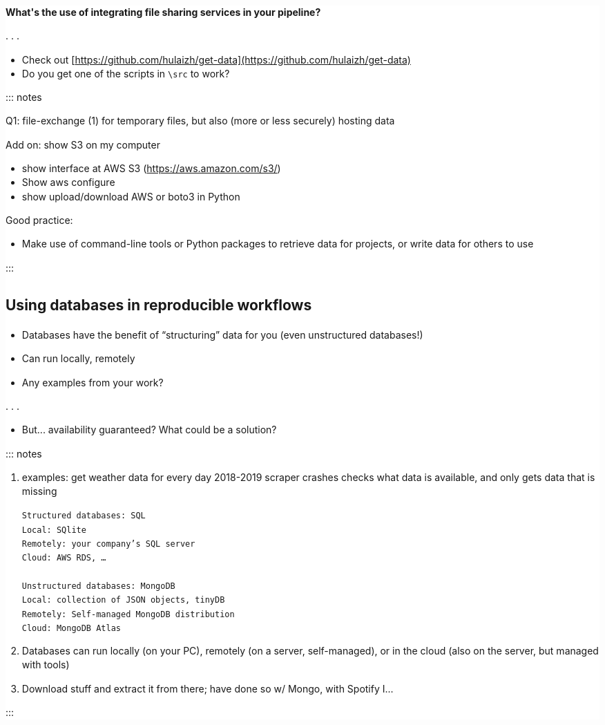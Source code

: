 __What's the use of integrating file sharing services in your pipeline?__

. . .

- Check out [https://github.com/hulaizh/get-data](https://github.com/hulaizh/get-data)
- Do you get one of the scripts in `\src` to work?

::: notes

Q1: file-exchange (1) for temporary files, but also (more or less securely) hosting data

Add on: show S3 on my computer
  - show interface at AWS S3 (https://aws.amazon.com/s3/)
  - Show aws configure
  - show upload/download AWS or boto3 in Python

Good practice:
- Make use of command-line tools or Python packages to retrieve data for projects, or write data for others to use

:::

## Using databases in reproducible workflows

- Databases have the benefit of “structuring” data for you (even unstructured databases!)

- Can run locally, remotely

- Any examples from your work?

. . .

- But... availability guaranteed? What could be a solution?

::: notes

1) examples:
get weather data for every day 2018-2019
scraper crashes
checks what data is available, and only gets data that is missing
    ```
    Structured databases: SQL
    Local: SQlite
    Remotely: your company’s SQL server
    Cloud: AWS RDS, …

    Unstructured databases: MongoDB
    Local: collection of JSON objects, tinyDB
    Remotely: Self-managed MongoDB distribution
    Cloud: MongoDB Atlas
    ```

2) Databases can run locally (on your PC), remotely (on a server, self-managed), or in the cloud (also on the server, but managed with tools)

3) Download stuff and extract it from there; have done so w/ Mongo, with Spotify I...

:::

